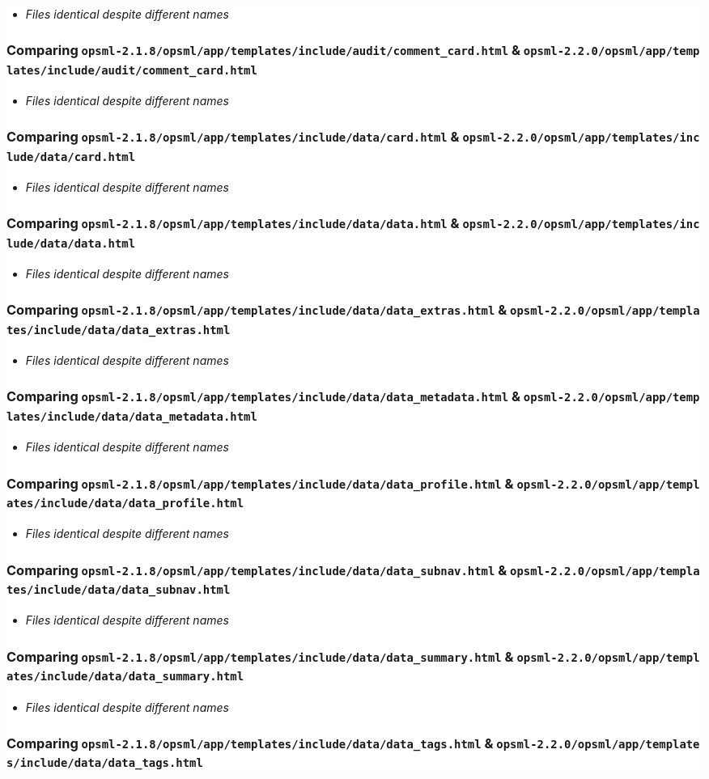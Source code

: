  * *Files identical despite different names*

### Comparing `opsml-2.1.8/opsml/app/templates/include/audit/comment_card.html` & `opsml-2.2.0/opsml/app/templates/include/audit/comment_card.html`

 * *Files identical despite different names*

### Comparing `opsml-2.1.8/opsml/app/templates/include/data/card.html` & `opsml-2.2.0/opsml/app/templates/include/data/card.html`

 * *Files identical despite different names*

### Comparing `opsml-2.1.8/opsml/app/templates/include/data/data.html` & `opsml-2.2.0/opsml/app/templates/include/data/data.html`

 * *Files identical despite different names*

### Comparing `opsml-2.1.8/opsml/app/templates/include/data/data_extras.html` & `opsml-2.2.0/opsml/app/templates/include/data/data_extras.html`

 * *Files identical despite different names*

### Comparing `opsml-2.1.8/opsml/app/templates/include/data/data_metadata.html` & `opsml-2.2.0/opsml/app/templates/include/data/data_metadata.html`

 * *Files identical despite different names*

### Comparing `opsml-2.1.8/opsml/app/templates/include/data/data_profile.html` & `opsml-2.2.0/opsml/app/templates/include/data/data_profile.html`

 * *Files identical despite different names*

### Comparing `opsml-2.1.8/opsml/app/templates/include/data/data_subnav.html` & `opsml-2.2.0/opsml/app/templates/include/data/data_subnav.html`

 * *Files identical despite different names*

### Comparing `opsml-2.1.8/opsml/app/templates/include/data/data_summary.html` & `opsml-2.2.0/opsml/app/templates/include/data/data_summary.html`

 * *Files identical despite different names*

### Comparing `opsml-2.1.8/opsml/app/templates/include/data/data_tags.html` & `opsml-2.2.0/opsml/app/templates/include/data/data_tags.html`
